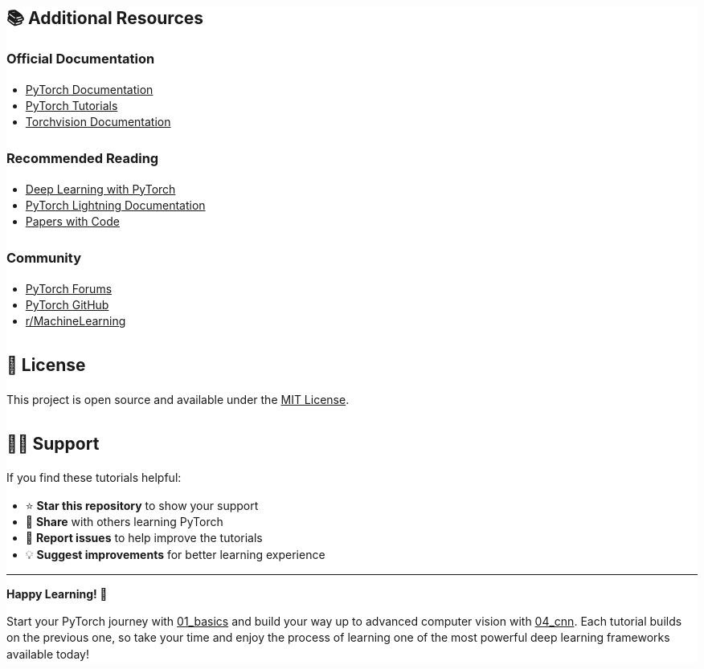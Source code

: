 ## 📚 Additional Resources

### Official Documentation
- [PyTorch Documentation](https://pytorch.org/docs/)
- [PyTorch Tutorials](https://pytorch.org/tutorials/)
- [Torchvision Documentation](https://pytorch.org/vision/)

### Recommended Reading
- [Deep Learning with PyTorch](https://pytorch.org/deep-learning-with-pytorch-book/)
- [PyTorch Lightning Documentation](https://pytorch-lightning.readthedocs.io/)
- [Papers with Code](https://paperswithcode.com/lib/pytorch)

### Community
- [PyTorch Forums](https://discuss.pytorch.org/)
- [PyTorch GitHub](https://github.com/pytorch/pytorch)
- [r/MachineLearning](https://www.reddit.com/r/MachineLearning/)

## 📄 License

This project is open source and available under the [MIT License](LICENSE).

## 🙋‍♀️ Support

If you find these tutorials helpful:
- ⭐ **Star this repository** to show your support
- 🔄 **Share** with others learning PyTorch
- 🐛 **Report issues** to help improve the tutorials
- 💡 **Suggest improvements** for better learning experience

---

**Happy Learning! 🚀**

Start your PyTorch journey with [01_basics](01_basics/) and build your way up to advanced computer vision with [04_cnn](04_cnn/). Each tutorial builds on the previous one, so take your time and enjoy the process of learning one of the most powerful deep learning frameworks available today!